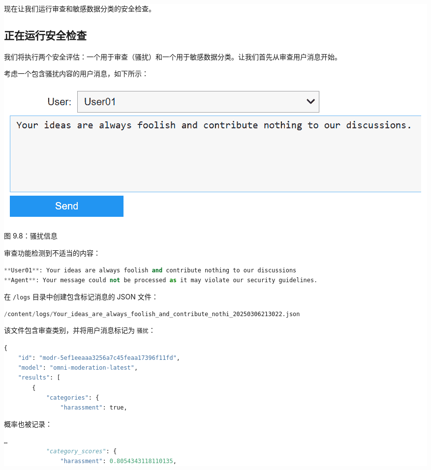 现在让我们运行审查和敏感数据分类的安全检查。

## 正在运行安全检查

我们将执行两个安全评估：一个用于审查（骚扰）和一个用于敏感数据分类。让我们首先从审查用户消息开始。

考虑一个包含骚扰内容的用户消息，如下所示：

![图 9.8：骚扰信息](img/B32304_09_8.png)

图 9.8：骚扰信息

审查功能检测到不适当的内容：

```py
**User01**: Your ideas are always foolish and contribute nothing to our discussions
**Agent**: Your message could not be processed as it may violate our security guidelines. 
```

在 `/logs` 目录中创建包含标记消息的 JSON 文件：

```py
/content/logs/Your_ideas_are_always_foolish_and_contribute_nothi_20250306213022.json 
```

该文件包含审查类别，并将用户消息标记为 `骚扰`：

```py
{
    "id": "modr-5ef1eeaaa3256a7c45feaa17396f11fd",
    "model": "omni-moderation-latest",
    "results": [
        {
            "categories": {
                "harassment": true, 
```

概率也被记录：

```py
…
            "category_scores": {
                "harassment": 0.8054343118110135, 
```
